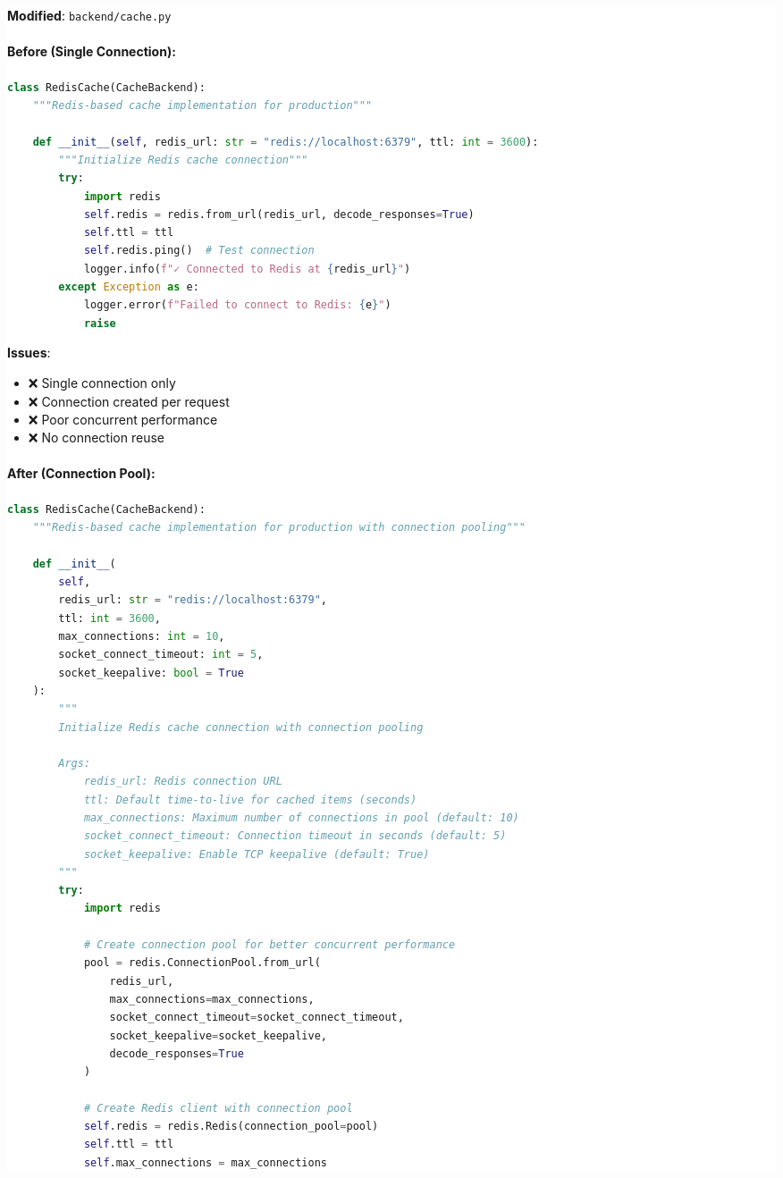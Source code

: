 **Modified**: `backend/cache.py`

#### Before (Single Connection):
```python
class RedisCache(CacheBackend):
    """Redis-based cache implementation for production"""

    def __init__(self, redis_url: str = "redis://localhost:6379", ttl: int = 3600):
        """Initialize Redis cache connection"""
        try:
            import redis
            self.redis = redis.from_url(redis_url, decode_responses=True)
            self.ttl = ttl
            self.redis.ping()  # Test connection
            logger.info(f"✓ Connected to Redis at {redis_url}")
        except Exception as e:
            logger.error(f"Failed to connect to Redis: {e}")
            raise
```

**Issues**:
- ❌ Single connection only
- ❌ Connection created per request
- ❌ Poor concurrent performance
- ❌ No connection reuse

#### After (Connection Pool):
```python
class RedisCache(CacheBackend):
    """Redis-based cache implementation for production with connection pooling"""

    def __init__(
        self,
        redis_url: str = "redis://localhost:6379",
        ttl: int = 3600,
        max_connections: int = 10,
        socket_connect_timeout: int = 5,
        socket_keepalive: bool = True
    ):
        """
        Initialize Redis cache connection with connection pooling

        Args:
            redis_url: Redis connection URL
            ttl: Default time-to-live for cached items (seconds)
            max_connections: Maximum number of connections in pool (default: 10)
            socket_connect_timeout: Connection timeout in seconds (default: 5)
            socket_keepalive: Enable TCP keepalive (default: True)
        """
        try:
            import redis

            # Create connection pool for better concurrent performance
            pool = redis.ConnectionPool.from_url(
                redis_url,
                max_connections=max_connections,
                socket_connect_timeout=socket_connect_timeout,
                socket_keepalive=socket_keepalive,
                decode_responses=True
            )

            # Create Redis client with connection pool
            self.redis = redis.Redis(connection_pool=pool)
            self.ttl = ttl
            self.max_connections = max_connections
```